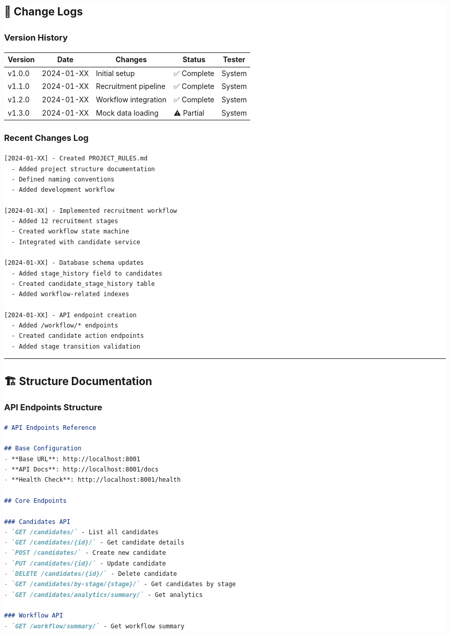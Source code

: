 
## 📝 Change Logs

### Version History
| Version | Date | Changes | Status | Tester |
|---------|------|---------|--------|--------|
| v1.0.0 | 2024-01-XX | Initial setup | ✅ Complete | System |
| v1.1.0 | 2024-01-XX | Recruitment pipeline | ✅ Complete | System |
| v1.2.0 | 2024-01-XX | Workflow integration | ✅ Complete | System |
| v1.3.0 | 2024-01-XX | Mock data loading | ⚠️ Partial | System |

### Recent Changes Log
```
[2024-01-XX] - Created PROJECT_RULES.md
  - Added project structure documentation
  - Defined naming conventions
  - Added development workflow

[2024-01-XX] - Implemented recruitment workflow
  - Added 12 recruitment stages
  - Created workflow state machine
  - Integrated with candidate service

[2024-01-XX] - Database schema updates
  - Added stage_history field to candidates
  - Created candidate_stage_history table
  - Added workflow-related indexes

[2024-01-XX] - API endpoint creation
  - Added /workflow/* endpoints
  - Created candidate action endpoints
  - Added stage transition validation
```

---

## 🏗️ Structure Documentation

### API Endpoints Structure
```markdown
# API Endpoints Reference

## Base Configuration
- **Base URL**: http://localhost:8001
- **API Docs**: http://localhost:8001/docs
- **Health Check**: http://localhost:8001/health

## Core Endpoints

### Candidates API
- `GET /candidates/` - List all candidates
- `GET /candidates/{id}/` - Get candidate details
- `POST /candidates/` - Create new candidate
- `PUT /candidates/{id}/` - Update candidate
- `DELETE /candidates/{id}/` - Delete candidate
- `GET /candidates/by-stage/{stage}/` - Get candidates by stage
- `GET /candidates/analytics/summary/` - Get analytics

### Workflow API
- `GET /workflow/summary/` - Get workflow summary
```